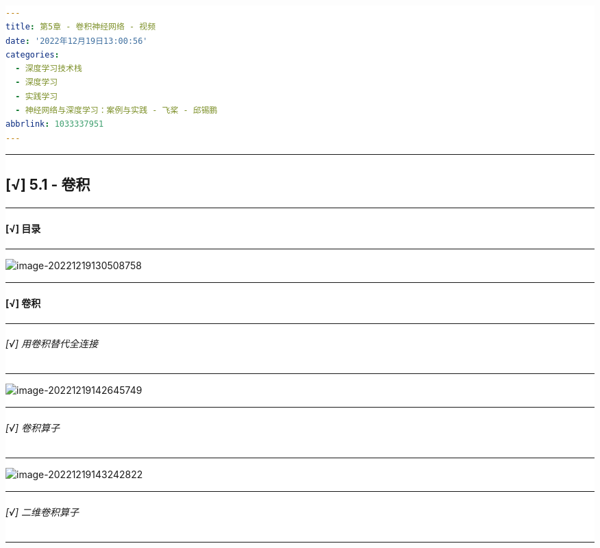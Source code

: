 ```yaml
---
title: 第5章 - 卷积神经网络 - 视频
date: '2022年12月19日13:00:56'
categories:
  - 深度学习技术栈
  - 深度学习
  - 实践学习
  - 神经网络与深度学习：案例与实践 - 飞桨 - 邱锡鹏
abbrlink: 1033337951
---
```


---

## [√] 5.1 - 卷积

---

#### [√] 目录

---

![image-20221219130508758](https://raw.githubusercontent.com/alec-97/alec-s-images-cloud/master/img2/image-20221219143242822.png) 





---

#### [√] 卷积

---

###### [√] 用卷积替代全连接

---

![image-20221219142645749](https://raw.githubusercontent.com/alec-97/alec-s-images-cloud/master/img2/image-20221219142645749.png)

---

###### [√] 卷积算子

---

![image-20221219143242822](https://raw.githubusercontent.com/alec-97/alec-s-images-cloud/master/img2/image-20221219130508758.png)

---

###### [√] 二维卷积算子

---
